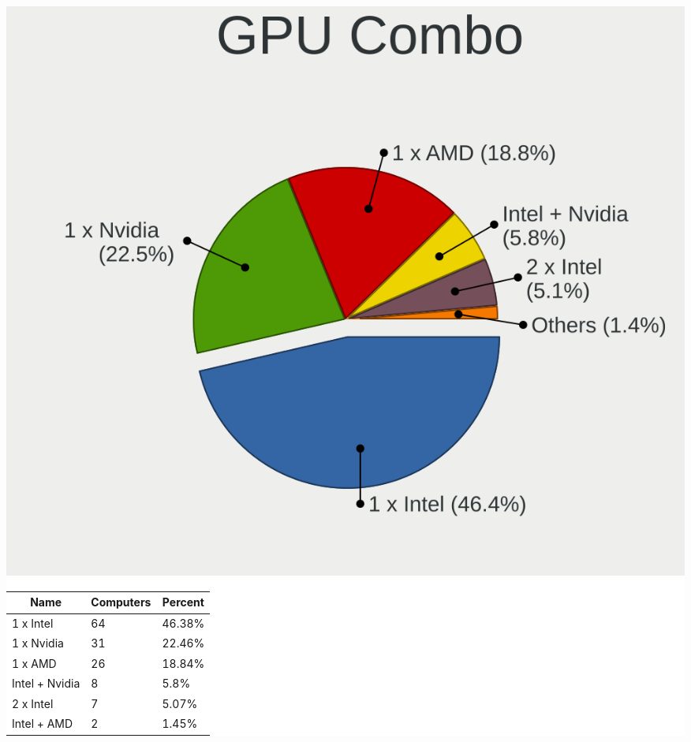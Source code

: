 ![GPU Combo](./All/images/pie_chart_bsd/gpu_combo.svg)


| Name           | Computers | Percent |
|----------------|-----------|---------|
| 1 x Intel      | 64        | 46.38%  |
| 1 x Nvidia     | 31        | 22.46%  |
| 1 x AMD        | 26        | 18.84%  |
| Intel + Nvidia | 8         | 5.8%    |
| 2 x Intel      | 7         | 5.07%   |
| Intel + AMD    | 2         | 1.45%   |
